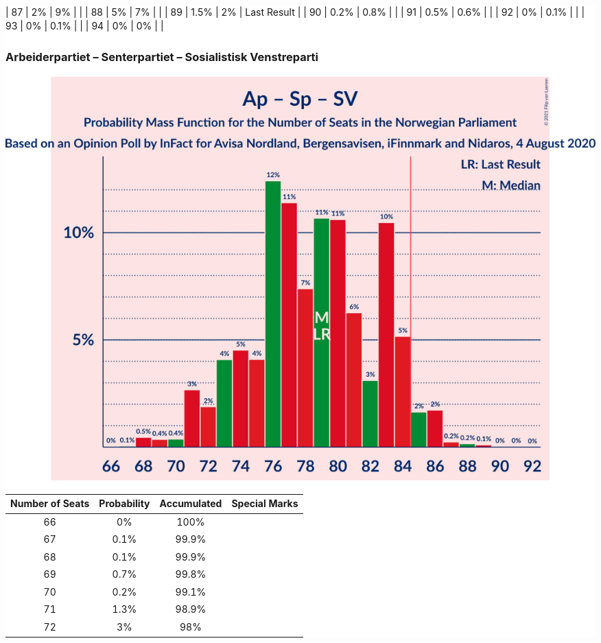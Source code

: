 | 87 | 2% | 9% |  |
| 88 | 5% | 7% |  |
| 89 | 1.5% | 2% | Last Result |
| 90 | 0.2% | 0.8% |  |
| 91 | 0.5% | 0.6% |  |
| 92 | 0% | 0.1% |  |
| 93 | 0% | 0.1% |  |
| 94 | 0% | 0% |  |

### Arbeiderpartiet – Senterpartiet – Sosialistisk Venstreparti

![Graph with seats probability mass function not yet produced](2020-08-04-InFact-coalitions-seats-pmf-ap–sp–sv.png "Seats Probability Mass Function")

| Number of Seats | Probability | Accumulated | Special Marks |
|:---------------:|:-----------:|:-----------:|:-------------:|
| 66 | 0% | 100% |  |
| 67 | 0.1% | 99.9% |  |
| 68 | 0.1% | 99.9% |  |
| 69 | 0.7% | 99.8% |  |
| 70 | 0.2% | 99.1% |  |
| 71 | 1.3% | 98.9% |  |
| 72 | 3% | 98% |  |